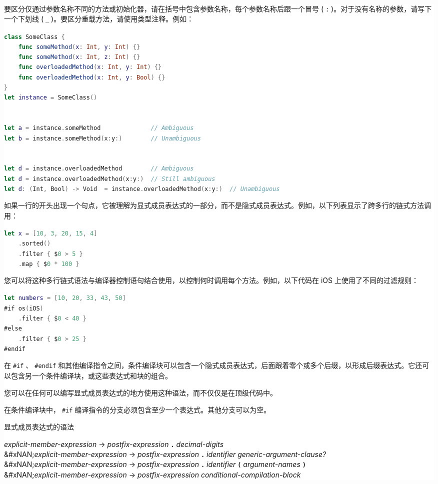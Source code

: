 要区分仅通过参数名称不同的方法或初始化器，请在括号中包含参数名称，每个参数名称后跟一个冒号 ( `:` )。对于没有名称的参数，请写下一个下划线 ( `_` )。要区分重载方法，请使用类型注释。例如：

```swift
class SomeClass {
    func someMethod(x: Int, y: Int) {}
    func someMethod(x: Int, z: Int) {}
    func overloadedMethod(x: Int, y: Int) {}
    func overloadedMethod(x: Int, y: Bool) {}
}
let instance = SomeClass()


let a = instance.someMethod              // Ambiguous
let b = instance.someMethod(x:y:)        // Unambiguous


let d = instance.overloadedMethod        // Ambiguous
let d = instance.overloadedMethod(x:y:)  // Still ambiguous
let d: (Int, Bool) -> Void  = instance.overloadedMethod(x:y:)  // Unambiguous
```

如果一行的开头出现一个句点，它被理解为显式成员表达式的一部分，而不是隐式成员表达式。例如，以下列表显示了跨多行的链式方法调用：

```swift
let x = [10, 3, 20, 15, 4]
    .sorted()
    .filter { $0 > 5 }
    .map { $0 * 100 }
```

您可以将这种多行链式语法与编译器控制语句结合使用，以控制何时调用每个方法。例如，以下代码在 iOS 上使用了不同的过滤规则：

```swift
let numbers = [10, 20, 33, 43, 50]
#if os(iOS)
    .filter { $0 < 40 }
#else
    .filter { $0 > 25 }
#endif
```

在 `#if` 、 `#endif` 和其他编译指令之间，条件编译块可以包含一个隐式成员表达式，后面跟着零个或多个后缀，以形成后缀表达式。它还可以包含另一个条件编译块，或这些表达式和块的组合。

您可以在任何可以编写显式成员表达式的地方使用这种语法，而不仅仅是在顶级代码中。

在条件编译块中， `#if` 编译指令的分支必须包含至少一个表达式。其他分支可以为空。

显式成员表达式的语法

_explicit-member-expression_ → _postfix-expression_ **`.`** _decimal-digits_\
&#xNAN;_&#x65;xplicit-member-expression_ → _postfix-expression_ **`.`** _identifier_ _generic-argument-clause?_\
&#xNAN;_&#x65;xplicit-member-expression_ → _postfix-expression_ **`.`** _identifier_ **`(`** _argument-names_ **`)`**\
&#xNAN;_&#x65;xplicit-member-expression_ → _postfix-expression_ _conditional-compilation-block_
